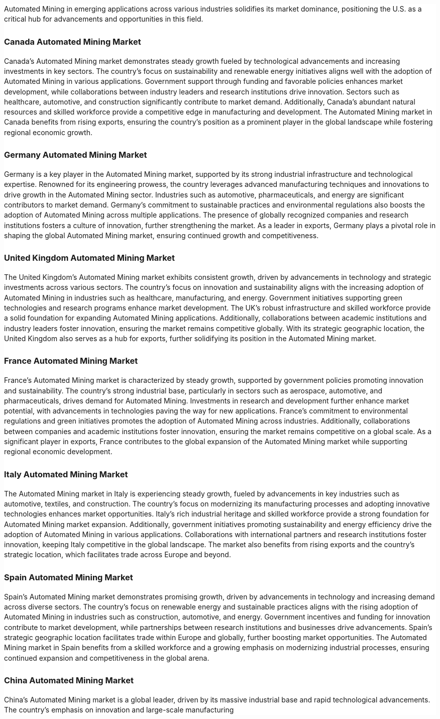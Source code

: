 Automated Mining in emerging applications across various industries solidifies its market dominance, positioning the U.S. as a critical hub for advancements and opportunities in this field.</p><h3>Canada Automated Mining Market</h3><p>Canada&rsquo;s Automated Mining market demonstrates steady growth fueled by technological advancements and increasing investments in key sectors. The country&rsquo;s focus on sustainability and renewable energy initiatives aligns well with the adoption of Automated Mining in various applications. Government support through funding and favorable policies enhances market development, while collaborations between industry leaders and research institutions drive innovation. Sectors such as healthcare, automotive, and construction significantly contribute to market demand. Additionally, Canada&rsquo;s abundant natural resources and skilled workforce provide a competitive edge in manufacturing and development. The Automated Mining market in Canada benefits from rising exports, ensuring the country&rsquo;s position as a prominent player in the global landscape while fostering regional economic growth.</p><h3>Germany Automated Mining Market</h3><p>Germany is a key player in the Automated Mining market, supported by its strong industrial infrastructure and technological expertise. Renowned for its engineering prowess, the country leverages advanced manufacturing techniques and innovations to drive growth in the Automated Mining sector. Industries such as automotive, pharmaceuticals, and energy are significant contributors to market demand. Germany&rsquo;s commitment to sustainable practices and environmental regulations also boosts the adoption of Automated Mining across multiple applications. The presence of globally recognized companies and research institutions fosters a culture of innovation, further strengthening the market. As a leader in exports, Germany plays a pivotal role in shaping the global Automated Mining market, ensuring continued growth and competitiveness.</p><h3>United Kingdom Automated Mining Market</h3><p>The United Kingdom&rsquo;s Automated Mining market exhibits consistent growth, driven by advancements in technology and strategic investments across various sectors. The country&rsquo;s focus on innovation and sustainability aligns with the increasing adoption of Automated Mining in industries such as healthcare, manufacturing, and energy. Government initiatives supporting green technologies and research programs enhance market development. The UK&rsquo;s robust infrastructure and skilled workforce provide a solid foundation for expanding Automated Mining applications. Additionally, collaborations between academic institutions and industry leaders foster innovation, ensuring the market remains competitive globally. With its strategic geographic location, the United Kingdom also serves as a hub for exports, further solidifying its position in the Automated Mining market.</p><h3>France Automated Mining Market</h3><p>France&rsquo;s Automated Mining market is characterized by steady growth, supported by government policies promoting innovation and sustainability. The country&rsquo;s strong industrial base, particularly in sectors such as aerospace, automotive, and pharmaceuticals, drives demand for Automated Mining. Investments in research and development further enhance market potential, with advancements in technologies paving the way for new applications. France&rsquo;s commitment to environmental regulations and green initiatives promotes the adoption of Automated Mining across industries. Additionally, collaborations between companies and academic institutions foster innovation, ensuring the market remains competitive on a global scale. As a significant player in exports, France contributes to the global expansion of the Automated Mining market while supporting regional economic development.</p><h3>Italy Automated Mining Market</h3><p>The Automated Mining market in Italy is experiencing steady growth, fueled by advancements in key industries such as automotive, textiles, and construction. The country&rsquo;s focus on modernizing its manufacturing processes and adopting innovative technologies enhances market opportunities. Italy&rsquo;s rich industrial heritage and skilled workforce provide a strong foundation for Automated Mining market expansion. Additionally, government initiatives promoting sustainability and energy efficiency drive the adoption of Automated Mining in various applications. Collaborations with international partners and research institutions foster innovation, keeping Italy competitive in the global landscape. The market also benefits from rising exports and the country&rsquo;s strategic location, which facilitates trade across Europe and beyond.</p><h3>Spain Automated Mining Market</h3><p>Spain&rsquo;s Automated Mining market demonstrates promising growth, driven by advancements in technology and increasing demand across diverse sectors. The country&rsquo;s focus on renewable energy and sustainable practices aligns with the rising adoption of Automated Mining in industries such as construction, automotive, and energy. Government incentives and funding for innovation contribute to market development, while partnerships between research institutions and businesses drive advancements. Spain&rsquo;s strategic geographic location facilitates trade within Europe and globally, further boosting market opportunities. The Automated Mining market in Spain benefits from a skilled workforce and a growing emphasis on modernizing industrial processes, ensuring continued expansion and competitiveness in the global arena.</p><h3>China Automated Mining Market</h3><p>China&rsquo;s Automated Mining market is a global leader, driven by its massive industrial base and rapid technological advancements. The country&rsquo;s emphasis on innovation and large-scale manufacturing
